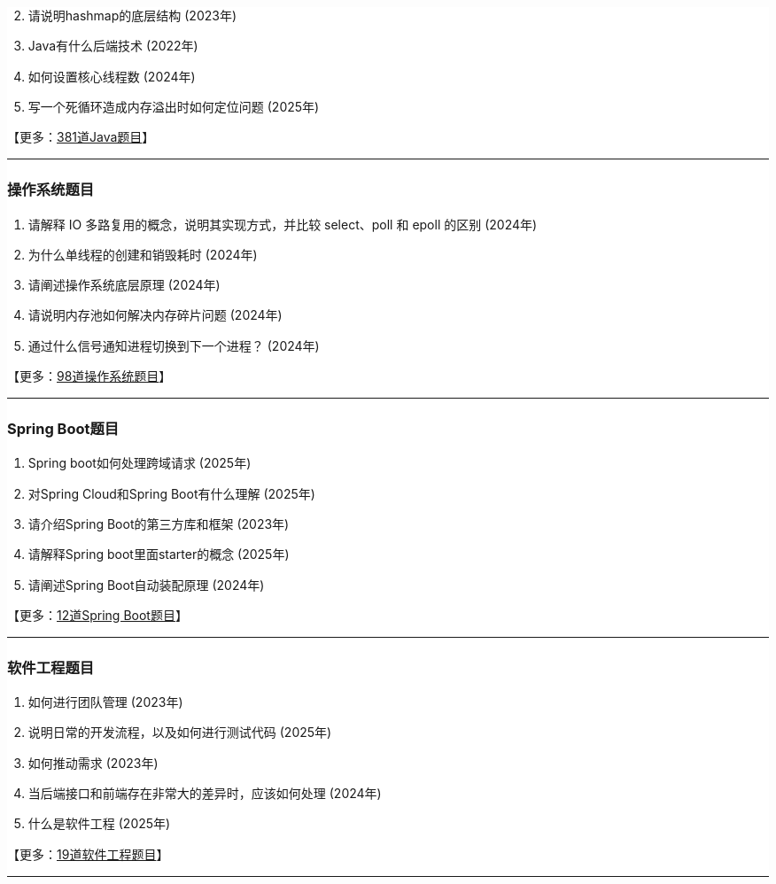 2. 请说明hashmap的底层结构 (2023年) 

3. Java有什么后端技术 (2022年) 

4. 如何设置核心线程数 (2024年) 

5. 写一个死循环造成内存溢出时如何定位问题 (2025年) 

【更多：[381道Java题目](https://www.bagujing.com/companies)】


---

### 操作系统题目

1. 请解释 IO 多路复用的概念，说明其实现方式，并比较 select、poll 和 epoll 的区别 (2024年) 

2. 为什么单线程的创建和销毁耗时 (2024年) 

3. 请阐述操作系统底层原理 (2024年) 

4. 请说明内存池如何解决内存碎片问题 (2024年) 

5. 通过什么信号通知进程切换到下一个进程？ (2024年) 

【更多：[98道操作系统题目](https://www.bagujing.com/companies)】


---

### Spring Boot题目

1. Spring boot如何处理跨域请求 (2025年) 

2. 对Spring Cloud和Spring Boot有什么理解 (2025年) 

3. 请介绍Spring Boot的第三方库和框架 (2023年) 

4. 请解释Spring boot里面starter的概念 (2025年) 

5. 请阐述Spring Boot自动装配原理 (2024年) 

【更多：[12道Spring Boot题目](https://www.bagujing.com/companies)】


---

### 软件工程题目

1. 如何进行团队管理 (2023年) 

2. 说明日常的开发流程，以及如何进行测试代码 (2025年) 

3. 如何推动需求 (2023年) 

4. 当后端接口和前端存在非常大的差异时，应该如何处理 (2024年) 

5. 什么是软件工程 (2025年) 

【更多：[19道软件工程题目](https://www.bagujing.com/companies)】


---
